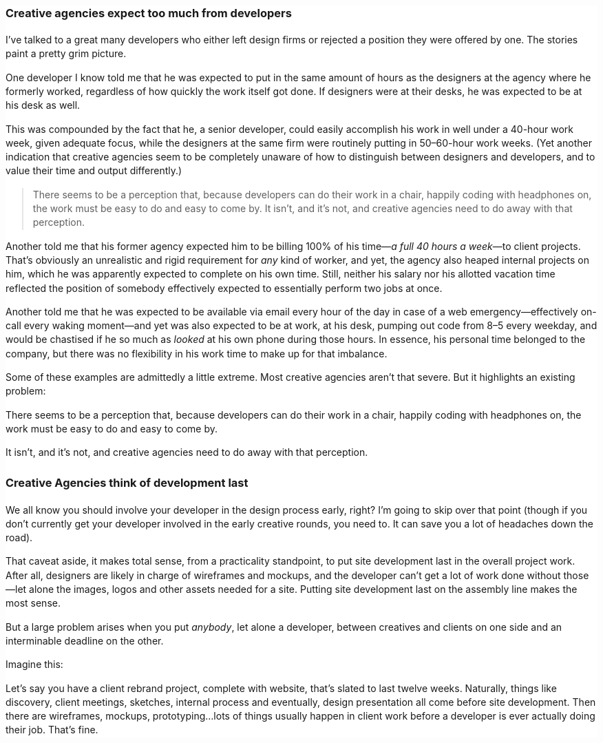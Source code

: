 ### Creative agencies expect too much from developers

I’ve talked to a great many developers who either left design firms or rejected a position they were offered by one. The stories paint a pretty grim picture.

One developer I know told me that he was expected to put in the same amount of hours as the designers at the agency where he formerly worked, regardless of how quickly the work itself got done. If designers were at their desks, he was expected to be at his desk as well.

This was compounded by the fact that he, a senior developer, could easily accomplish his work in well under a 40-hour work week, given adequate focus, while the designers at the same firm were routinely putting in 50–60-hour work weeks. (Yet another indication that creative agencies seem to be completely unaware of how to distinguish between designers and developers, and to value their time and output differently.)

> There seems to be a perception that, because developers can do their work in a chair, happily coding with headphones on, the work must be easy to do and easy to come by. It isn’t, and it’s not, and creative agencies need to do away with that perception.

Another told me that his former agency expected him to be billing 100% of his time—_a full 40 hours a week_—to client projects. That’s obviously an unrealistic and rigid requirement for _any_ kind of worker, and yet, the agency also heaped internal projects on him, which he was apparently expected to complete on his own time. Still, neither his salary nor his allotted vacation time reflected the position of somebody effectively expected to essentially perform two jobs at once.

Another told me that he was expected to be available via email every hour of the day in case of a web emergency—effectively on-call every waking moment—and yet was also expected to be at work, at his desk, pumping out code from 8–5 every weekday, and would be chastised if he so much as _looked_ at his own phone during those hours. In essence, his personal time belonged to the company, but there was no flexibility in his work time to make up for that imbalance.

Some of these examples are admittedly a little extreme. Most creative agencies aren’t that severe. But it highlights an existing problem:

There seems to be a perception that, because developers can do their work in a chair, happily coding with headphones on, the work must be easy to do and easy to come by.

It isn’t, and it’s not, and creative agencies need to do away with that perception.

### Creative Agencies think of development last

We all know you should involve your developer in the design process early, right? I’m going to skip over that point (though if you don’t currently get your developer involved in the early creative rounds, you need to. It can save you a lot of headaches down the road).

That caveat aside, it makes total sense, from a practicality standpoint, to put site development last in the overall project work. After all, designers are likely in charge of wireframes and mockups, and the developer can’t get a lot of work done without those—let alone the images, logos and other assets needed for a site. Putting site development last on the assembly line makes the most sense.

But a large problem arises when you put _anybody_, let alone a developer, between creatives and clients on one side and an interminable deadline on the other.

Imagine this:

Let’s say you have a client rebrand project, complete with website, that’s slated to last twelve weeks. Naturally, things like discovery, client meetings, sketches, internal process and eventually, design presentation all come before site development. Then there are wireframes, mockups, prototyping…lots of things usually happen in client work before a developer is ever actually doing their job. That’s fine.
